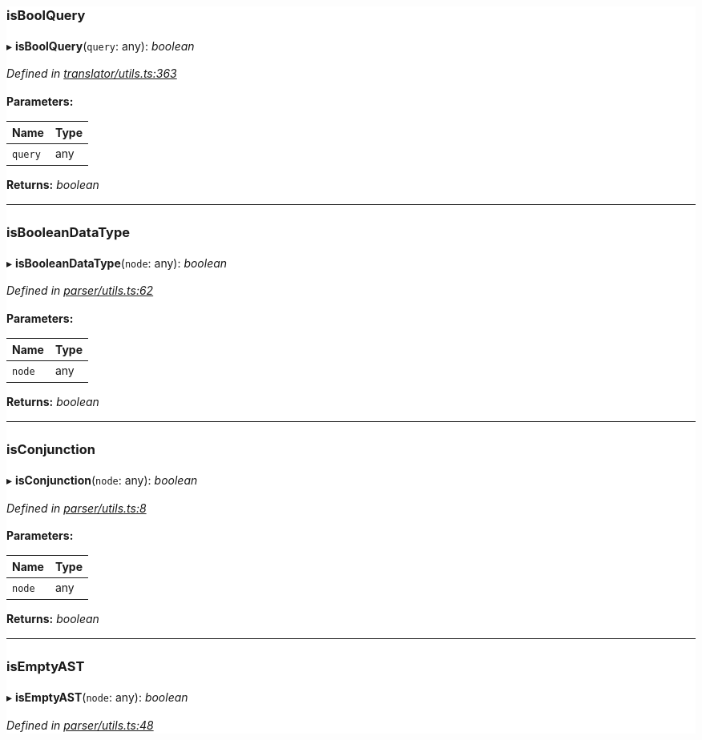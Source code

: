 ###  isBoolQuery

▸ **isBoolQuery**(`query`: any): *boolean*

*Defined in [translator/utils.ts:363](https://github.com/terascope/teraslice/blob/d2d877b60/packages/xlucene-evaluator/src/translator/utils.ts#L363)*

**Parameters:**

Name | Type |
------ | ------ |
`query` | any |

**Returns:** *boolean*

___

###  isBooleanDataType

▸ **isBooleanDataType**(`node`: any): *boolean*

*Defined in [parser/utils.ts:62](https://github.com/terascope/teraslice/blob/d2d877b60/packages/xlucene-evaluator/src/parser/utils.ts#L62)*

**Parameters:**

Name | Type |
------ | ------ |
`node` | any |

**Returns:** *boolean*

___

###  isConjunction

▸ **isConjunction**(`node`: any): *boolean*

*Defined in [parser/utils.ts:8](https://github.com/terascope/teraslice/blob/d2d877b60/packages/xlucene-evaluator/src/parser/utils.ts#L8)*

**Parameters:**

Name | Type |
------ | ------ |
`node` | any |

**Returns:** *boolean*

___

###  isEmptyAST

▸ **isEmptyAST**(`node`: any): *boolean*

*Defined in [parser/utils.ts:48](https://github.com/terascope/teraslice/blob/d2d877b60/packages/xlucene-evaluator/src/parser/utils.ts#L48)*
